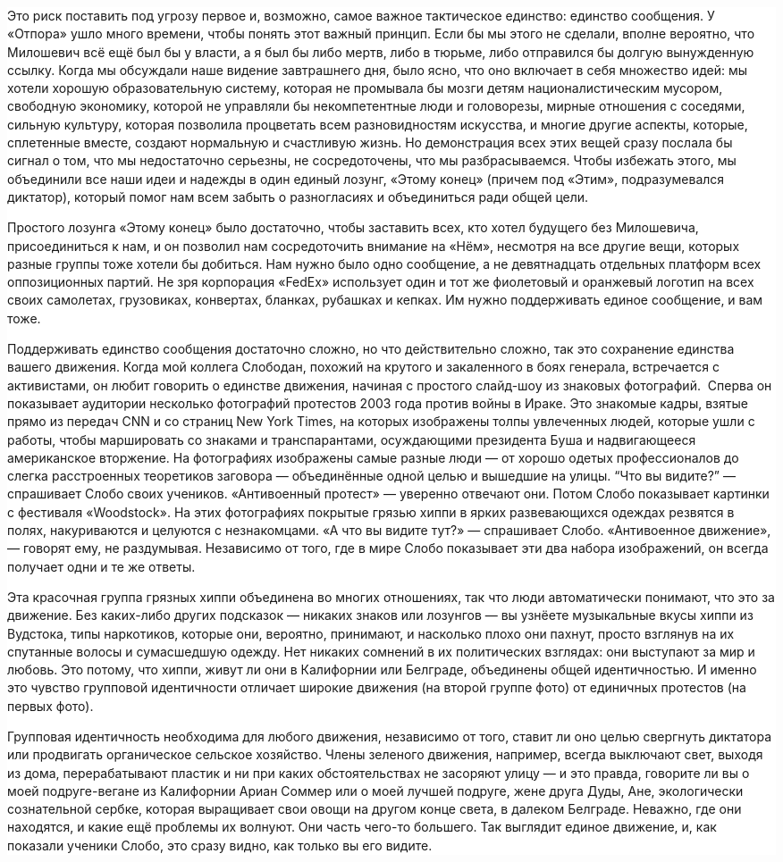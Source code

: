 

Это риск поставить под угрозу первое и, возможно, самое важное тактическое единство: единство сообщения. У «Отпора» ушло много времени, чтобы понять этот важный принцип. Если бы мы этого не сделали, вполне вероятно, что Милошевич всё ещё был бы у власти, а я был бы либо мертв, либо в тюрьме, либо отправился бы долгую вынужденную ссылку. Когда мы обсуждали наше видение завтрашнего дня, было ясно, что оно включает в себя множество идей: мы хотели хорошую образовательную систему, которая не промывала бы мозги детям националистическим мусором, свободную экономику, которой не управляли бы некомпетентные люди и головорезы, мирные отношения с соседями, сильную культуру, которая позволила процветать всем разновидностям искусства, и многие другие аспекты, которые, сплетенные вместе, создают нормальную и счастливую жизнь. Но демонстрация всех этих вещей сразу послала бы сигнал о том, что мы недостаточно серьезны, не сосредоточены, что мы разбрасываемся. Чтобы избежать этого, мы объединили все наши идеи и надежды в один единый лозунг, «Этому конец» \(причем под «Этим», подразумевался диктатор\), который помог нам всем забыть о разногласиях и объединиться ради общей цели. 



Простого лозунга «Этому конец» было достаточно, чтобы заставить всех, кто хотел будущего без Милошевича, присоединиться к нам, и он позволил нам сосредоточить внимание на «Нём», несмотря на все другие вещи, которых разные группы тоже хотели бы добиться. Нам нужно было одно сообщение, а не девятнадцать отдельных платформ всех оппозиционных партий. Не зря корпорация «FedEx» использует один и тот же фиолетовый и оранжевый логотип на всех своих самолетах, грузовиках, конвертах, бланках, рубашках и кепках. Им нужно поддерживать единое сообщение, и вам тоже. 



Поддерживать единство сообщения достаточно сложно, но что действительно сложно, так это сохранение единства вашего движения. Когда мой коллега Слободан, похожий на крутого и закаленного в боях генерала, встречается с активистами, он любит говорить о единстве движения, начиная с простого слайд-шоу из знаковых фотографий.  Сперва он показывает аудитории несколько фотографий протестов 2003 года против войны в Ираке. Это знакомые кадры, взятые прямо из передач CNN и со страниц New York Times, на которых изображены толпы увлеченных людей, которые ушли с работы, чтобы маршировать со знаками и транспарантами, осуждающими президента Буша и надвигающееся американское вторжение. На фотографиях изображены самые разные люди — от хорошо одетых профессионалов до слегка расстроенных теоретиков заговора — объединённые одной целью и вышедшие на улицы. “Что вы видите?” — спрашивает Слобо своих учеников. «Антивоенный протест» — уверенно отвечают они. Потом Слобо показывает картинки с фестиваля «Woodstock». На этих фотографиях покрытые грязью хиппи в ярких развевающихся одеждах резвятся в полях, накуриваются и целуются с незнакомцами. «А что вы видите тут?» — спрашивает Слобо. «Антивоенное движение», — говорят ему, не раздумывая. Независимо от того, где в мире Слобо показывает эти два набора изображений, он всегда получает одни и те же ответы. 



Эта красочная группа грязных хиппи объединена во многих отношениях, так что люди автоматически понимают, что это за движение. Без каких-либо других подсказок — никаких знаков или лозунгов — вы узнёете музыкальные вкусы хиппи из Вудстока, типы наркотиков, которые они, вероятно, принимают, и насколько плохо они пахнут, просто взглянув на их спутанные волосы и сумасшедшую одежду. Нет никаких сомнений в их политических взглядах: они выступают за мир и любовь. Это потому, что хиппи, живут ли они в Калифорнии или Белграде, объединены общей идентичностью. И именно это чувство групповой идентичности отличает широкие движения \(на второй группе фото\) от единичных протестов \(на первых фото\). 



Групповая идентичность необходима для любого движения, независимо от того, ставит ли оно целью свергнуть диктатора или продвигать органическое сельское хозяйство. Члены зеленого движения, например, всегда выключают свет, выходя из дома, перерабатывают пластик и ни при каких обстоятельствах не засоряют улицу — и это правда, говорите ли вы о моей подруге-вегане из Калифорнии Ариан Соммер или о моей лучшей подруге, жене друга Дуды, Ане, экологически сознательной сербке, которая выращивает свои овощи на другом конце света, в далеком Белграде. Неважно, где они находятся, и какие ещё проблемы их волнуют. Они часть чего-то большего. Так выглядит единое движение, и, как показали ученики Слобо, это сразу видно, как только вы его видите. 
